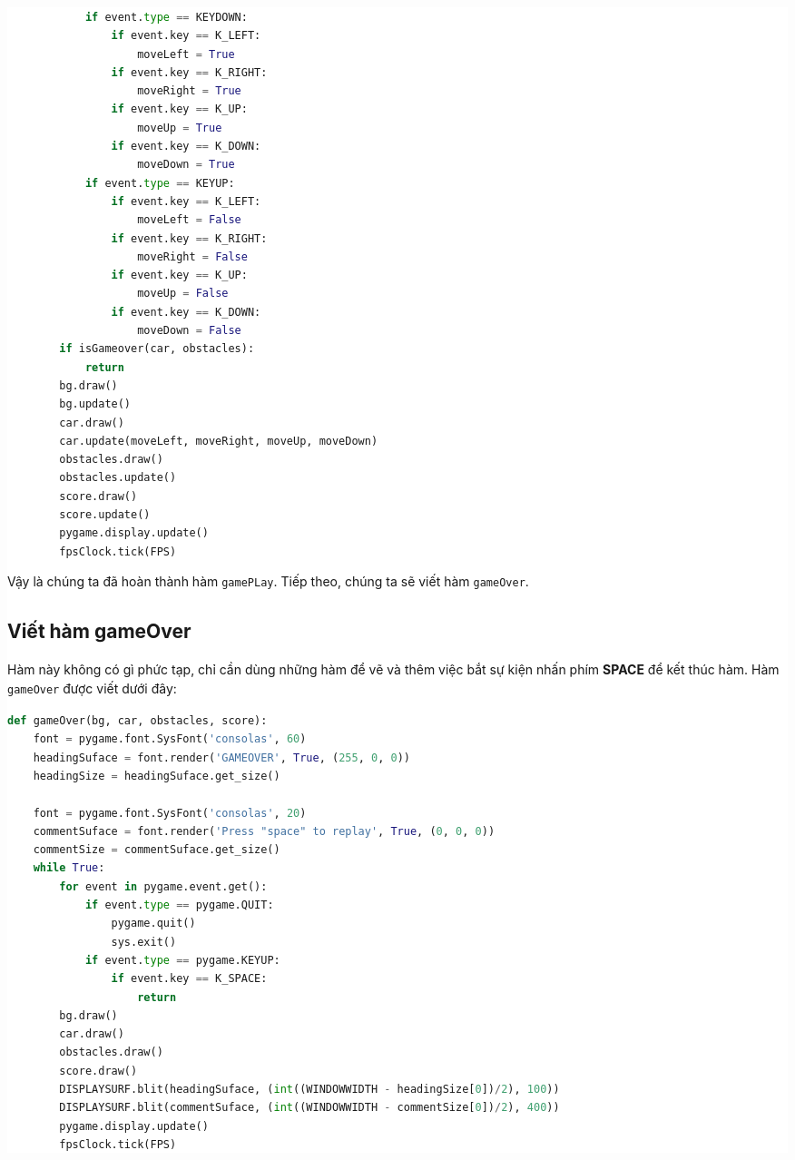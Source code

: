 ```python
            if event.type == KEYDOWN:
                if event.key == K_LEFT:
                    moveLeft = True
                if event.key == K_RIGHT:
                    moveRight = True
                if event.key == K_UP:
                    moveUp = True
                if event.key == K_DOWN:
                    moveDown = True
            if event.type == KEYUP:
                if event.key == K_LEFT:
                    moveLeft = False
                if event.key == K_RIGHT:
                    moveRight = False
                if event.key == K_UP:
                    moveUp = False
                if event.key == K_DOWN:
                    moveDown = False
        if isGameover(car, obstacles):
            return
        bg.draw()
        bg.update()
        car.draw()
        car.update(moveLeft, moveRight, moveUp, moveDown)
        obstacles.draw()
        obstacles.update()
        score.draw()
        score.update()
        pygame.display.update()
        fpsClock.tick(FPS)
```

Vậy là chúng ta đã hoàn thành hàm `gamePLay`. Tiếp theo, chúng ta sẽ viết hàm `gameOver`.

## Viết hàm gameOver

Hàm này không có gì phức tạp, chỉ cần dùng những hàm để vẽ và thêm việc bắt sự kiện nhấn phím **SPACE** để kết thúc hàm. Hàm `gameOver` được viết dưới đây:

```python
def gameOver(bg, car, obstacles, score):
    font = pygame.font.SysFont('consolas', 60)
    headingSuface = font.render('GAMEOVER', True, (255, 0, 0))
    headingSize = headingSuface.get_size()

    font = pygame.font.SysFont('consolas', 20)
    commentSuface = font.render('Press "space" to replay', True, (0, 0, 0))
    commentSize = commentSuface.get_size()
    while True:
        for event in pygame.event.get():
            if event.type == pygame.QUIT:
                pygame.quit()
                sys.exit()
            if event.type == pygame.KEYUP:
                if event.key == K_SPACE:
                    return
        bg.draw()
        car.draw()
        obstacles.draw()
        score.draw()
        DISPLAYSURF.blit(headingSuface, (int((WINDOWWIDTH - headingSize[0])/2), 100))
        DISPLAYSURF.blit(commentSuface, (int((WINDOWWIDTH - commentSize[0])/2), 400))
        pygame.display.update()
        fpsClock.tick(FPS)
```